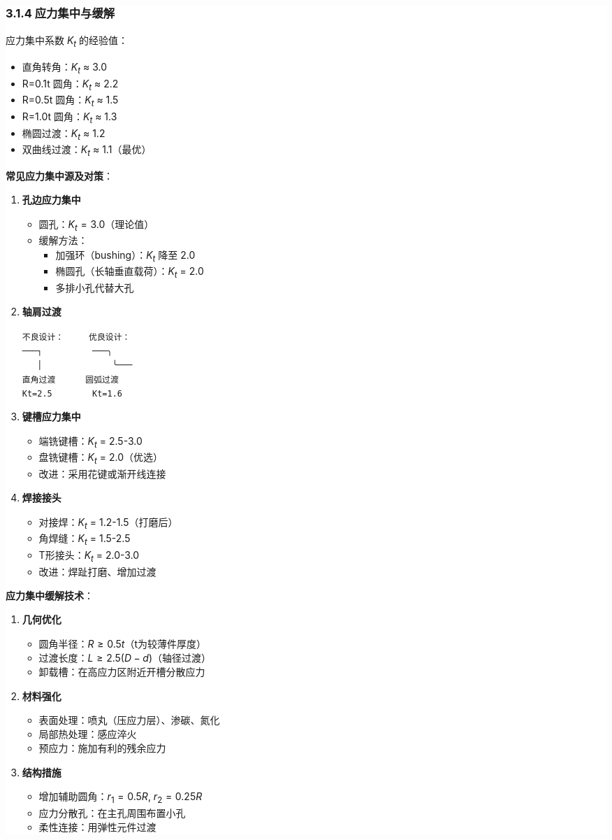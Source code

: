 ### 3.1.4 应力集中与缓解

应力集中系数 $K_t$ 的经验值：
- 直角转角：$K_t$ ≈ 3.0
- R=0.1t 圆角：$K_t$ ≈ 2.2  
- R=0.5t 圆角：$K_t$ ≈ 1.5
- R=1.0t 圆角：$K_t$ ≈ 1.3
- 椭圆过渡：$K_t$ ≈ 1.2
- 双曲线过渡：$K_t$ ≈ 1.1（最优）

**常见应力集中源及对策**：

1. **孔边应力集中**
   - 圆孔：$K_t = 3.0$（理论值）
   - 缓解方法：
     * 加强环（bushing）：$K_t$ 降至 2.0
     * 椭圆孔（长轴垂直载荷）：$K_t$ = 2.0
     * 多排小孔代替大孔

2. **轴肩过渡**
   ```
   不良设计：     优良设计：
   ───┐          ───╮
      │              ╰───
   直角过渡      圆弧过渡
   Kt=2.5        Kt=1.6
   ```

3. **键槽应力集中**
   - 端铣键槽：$K_t$ = 2.5-3.0
   - 盘铣键槽：$K_t$ = 2.0（优选）
   - 改进：采用花键或渐开线连接

4. **焊接接头**
   - 对接焊：$K_t$ = 1.2-1.5（打磨后）
   - 角焊缝：$K_t$ = 1.5-2.5
   - T形接头：$K_t$ = 2.0-3.0
   - 改进：焊趾打磨、增加过渡

**应力集中缓解技术**：

1. **几何优化**
   - 圆角半径：$R ≥ 0.5t$（t为较薄件厚度）
   - 过渡长度：$L ≥ 2.5(D-d)$（轴径过渡）
   - 卸载槽：在高应力区附近开槽分散应力

2. **材料强化**
   - 表面处理：喷丸（压应力层）、渗碳、氮化
   - 局部热处理：感应淬火
   - 预应力：施加有利的残余应力

3. **结构措施**
   - 增加辅助圆角：$r_1 = 0.5R$, $r_2 = 0.25R$
   - 应力分散孔：在主孔周围布置小孔
   - 柔性连接：用弹性元件过渡
